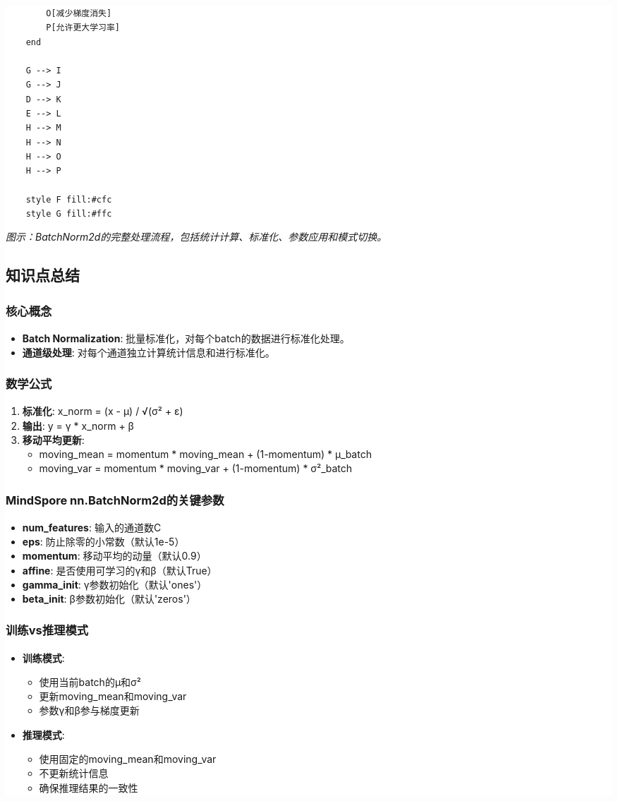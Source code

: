 ```mermaid
        O[减少梯度消失]
        P[允许更大学习率]
    end
    
    G --> I
    G --> J
    D --> K
    E --> L
    H --> M
    H --> N
    H --> O
    H --> P
    
    style F fill:#cfc
    style G fill:#ffc
```
*图示：BatchNorm2d的完整处理流程，包括统计计算、标准化、参数应用和模式切换。*

## 知识点总结

### 核心概念
- **Batch Normalization**: 批量标准化，对每个batch的数据进行标准化处理。
- **通道级处理**: 对每个通道独立计算统计信息和进行标准化。

### 数学公式
1. **标准化**: x_norm = (x - μ) / √(σ² + ε)
2. **输出**: y = γ * x_norm + β
3. **移动平均更新**: 
   - moving_mean = momentum * moving_mean + (1-momentum) * μ_batch
   - moving_var = momentum * moving_var + (1-momentum) * σ²_batch

### MindSpore nn.BatchNorm2d的关键参数
- **num_features**: 输入的通道数C
- **eps**: 防止除零的小常数（默认1e-5）
- **momentum**: 移动平均的动量（默认0.9）
- **affine**: 是否使用可学习的γ和β（默认True）
- **gamma_init**: γ参数初始化（默认'ones'）
- **beta_init**: β参数初始化（默认'zeros'）

### 训练vs推理模式
- **训练模式**:
  - 使用当前batch的μ和σ²
  - 更新moving_mean和moving_var
  - 参数γ和β参与梯度更新

- **推理模式**:
  - 使用固定的moving_mean和moving_var
  - 不更新统计信息
  - 确保推理结果的一致性
